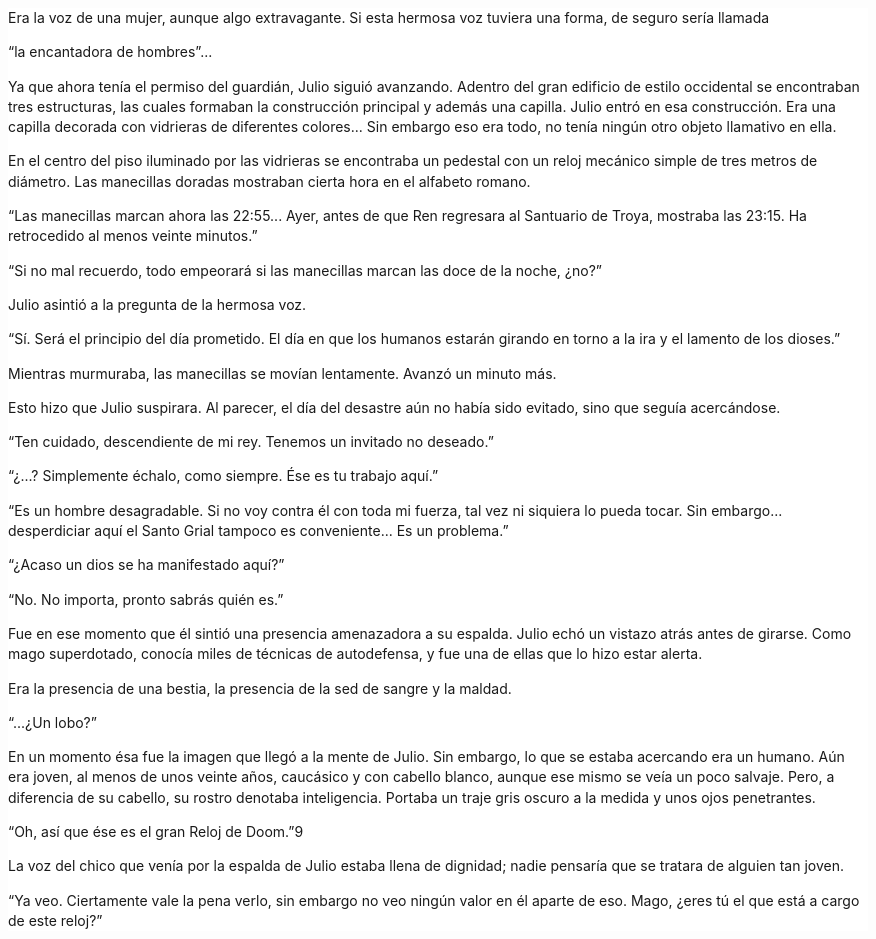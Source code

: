 Era la voz de una mujer, aunque algo extravagante. Si esta hermosa voz tuviera una forma, de seguro sería llamada 

“la encantadora de hombres”...

Ya que ahora tenía el permiso del guardián, Julio siguió avanzando. Adentro del gran edificio de estilo occidental se encontraban tres estructuras, las cuales formaban la construcción principal y además una capilla. Julio entró en esa construcción. Era una capilla decorada con vidrieras de diferentes colores... Sin embargo eso era todo, no tenía ningún otro objeto llamativo en ella.

En el centro del piso iluminado por las vidrieras se encontraba un pedestal con un reloj mecánico simple de tres metros de diámetro. Las manecillas doradas mostraban cierta hora en el alfabeto romano.

“Las manecillas marcan ahora las 22:55... Ayer, antes de que Ren regresara al Santuario de Troya, mostraba las 23:15. Ha retrocedido al menos veinte minutos.”

“Si no mal recuerdo, todo empeorará si las manecillas marcan las doce de la noche, ¿no?”

Julio asintió a la pregunta de la hermosa voz.

“Sí. Será el principio del día prometido. El día en que los humanos estarán girando en torno a la ira y el lamento de los dioses.”

Mientras murmuraba, las manecillas se movían lentamente. Avanzó un minuto más.

Esto hizo que Julio suspirara. Al parecer, el día del desastre aún no había sido evitado, sino que seguía acercándose.

“Ten cuidado, descendiente de mi rey. Tenemos un invitado no deseado.” 

“¿...? Simplemente échalo, como siempre. Ése es tu trabajo aquí.”

“Es un hombre desagradable. Si no voy contra él con toda mi fuerza, tal vez ni siquiera lo pueda tocar. Sin embargo... desperdiciar aquí el Santo Grial tampoco es conveniente... Es un problema.”

“¿Acaso un dios se ha manifestado aquí?” 

“No. No importa, pronto sabrás quién es.”

Fue en ese momento que él sintió una presencia amenazadora a su espalda. Julio echó un vistazo atrás antes de girarse. Como mago superdotado, conocía miles de técnicas de autodefensa, y fue una de ellas que lo hizo estar alerta.

Era la presencia de una bestia, la presencia de la sed de sangre y la maldad. 

“...¿Un lobo?”

En un momento ésa fue la imagen que llegó a la mente de Julio. Sin embargo, lo que se estaba acercando era un humano. Aún era joven, al menos de unos veinte años, caucásico y con cabello blanco, aunque ese mismo se veía un poco salvaje. Pero, a diferencia de su cabello, su rostro denotaba inteligencia. Portaba un traje gris oscuro a la medida y unos ojos penetrantes.

“Oh, así que ése es el gran Reloj de Doom.”9

La voz del chico que venía por la espalda de Julio estaba llena de dignidad; nadie pensaría que se tratara de alguien tan joven.

“Ya veo. Ciertamente vale la pena verlo, sin embargo no veo ningún valor en él aparte de eso. Mago, ¿eres tú el que está a cargo de este reloj?”
